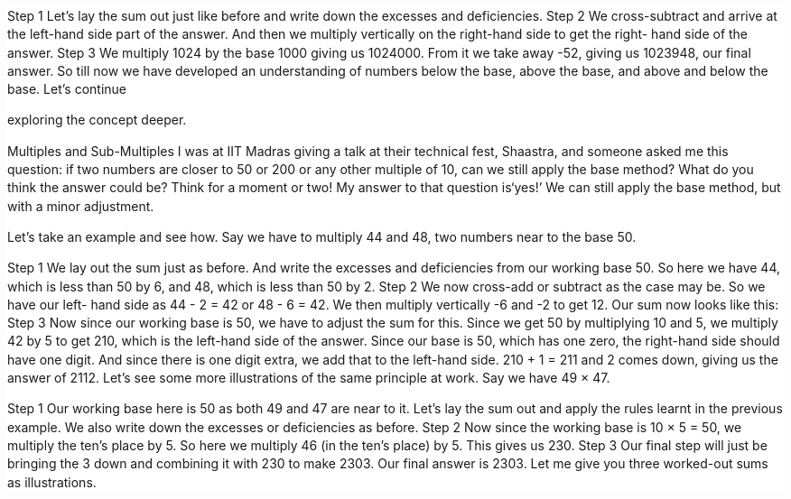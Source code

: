 Step 1
Let’s lay the sum out just like before and write down the excesses and
deficiencies.
Step 2
We cross-subtract and arrive at the left-hand side part of the answer.
And then we multiply vertically on the right-hand side to get the right-
hand side of the answer.
Step 3
We multiply 1024 by the base 1000 giving us 1024000. From it we
take away -52, giving us 1023948, our final answer.
So till now we have developed an understanding of numbers below the
base, above the base, and above and below the base. Let’s continue

exploring the concept deeper.

Multiples and Sub-Multiples
I was at IIT Madras giving a talk at their technical fest, Shaastra, and
someone asked me this question: if two numbers are closer to 50 or 200 or
any other multiple of 10, can we still apply the base method?
What do you think the answer could be? Think for a moment or two!
My answer to that question is‘yes!’ We can still apply the base method,
but with a minor adjustment.

Let’s take an example and see how. Say we have to multiply 44 and 48,
two numbers near to the base 50.

Step 1
We lay out the sum just as before. And write the excesses and
deficiencies from our working base 50. So here we have 44, which is
less than 50 by 6, and 48, which is less than 50 by 2.
Step 2
We now cross-add or subtract as the case may be. So we have our left-
hand side as 44 - 2 = 42 or 48 - 6 = 42. We then multiply vertically -6
and -2 to get 12. Our sum now looks like this:
Step 3
Now since our working base is 50, we have to adjust the sum for this.
Since we get 50 by multiplying 10 and 5, we multiply 42 by 5 to get
210, which is the left-hand side of the answer.
Since our base is 50, which has one zero, the right-hand side should
have one digit. And since there is one digit extra, we add that to the
left-hand side.
210 + 1 = 211 and 2 comes down, giving us the answer of 2112.
Let’s see some more illustrations of the same principle at work.
Say we have 49 × 47.

Step 1
Our working base here is 50 as both 49 and 47 are near to it. Let’s lay
the sum out and apply the rules learnt in the previous example. We also
write down the excesses or deficiencies as before.
Step 2
Now since the working base is 10 × 5 = 50, we multiply the ten’s place
by 5. So here we multiply 46 (in the ten’s place) by 5. This gives us
230.
Step 3
Our final step will just be bringing the 3 down and combining it with
230 to make 2303.
Our final answer is 2303.
Let me give you three worked-out sums as illustrations.
